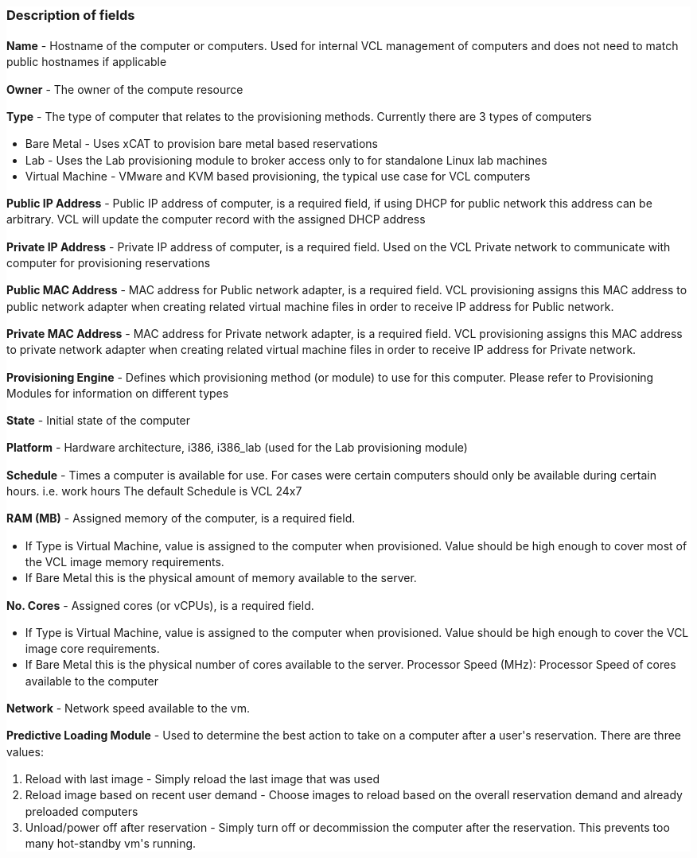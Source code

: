 ### Description of fields

**Name** -  Hostname of the computer or computers. Used for internal VCL management of computers and does not need to match public hostnames if applicable

**Owner** - The owner of the compute resource

**Type** - The type of computer that relates to the provisioning methods. Currently there are 3 types of computers
* Bare Metal - Uses xCAT to provision bare metal based reservations
* Lab - Uses the Lab provisioning module to broker access only to for standalone Linux lab machines
* Virtual Machine - VMware and KVM based provisioning, the typical use case for VCL computers

**Public IP Address** - Public IP address of computer, is a required field, if using DHCP for public network this address can be arbitrary. VCL will update the computer record with the assigned DHCP address

**Private IP Address** - Private IP address of computer, is a required field. Used on the VCL Private network to communicate with computer for provisioning reservations

**Public MAC Address** - MAC address for Public network adapter, is a required field. VCL provisioning assigns this MAC address to public network adapter when creating related virtual machine files in order to receive IP address for Public network.

**Private MAC Address** - MAC address for Private network adapter, is a required field. VCL provisioning assigns this MAC address to private network adapter when creating related virtual machine files in order to receive IP address for Private network.

**Provisioning Engine** - Defines which provisioning method (or module) to use for this computer. Please refer to Provisioning Modules for information on different types

**State** - Initial state of the computer

**Platform** - Hardware architecture, i386, i386_lab (used for the Lab provisioning module)  

**Schedule** - Times a computer is available for use. For cases were certain computers should only be available during certain hours. i.e. work hours  The default Schedule is VCL 24x7

**RAM (MB)** - Assigned memory of the computer, is a required field.
* If Type is Virtual Machine, value is assigned to the computer when provisioned. Value should be high enough to cover most of the VCL image memory requirements.
* If Bare Metal this is the physical amount of memory available to the server.

**No. Cores** - Assigned cores (or vCPUs), is a required field.
* If Type is Virtual Machine, value is assigned to the computer when provisioned. Value should be high enough to cover the VCL image core requirements.
* If Bare Metal this is the physical number of cores available to the server.
Processor Speed (MHz): Processor Speed of cores available to the computer

**Network** - Network speed available to the vm.  

**Predictive Loading Module** - Used to determine the best action to take on a computer after a user's reservation. There are three values:
1. Reload with last image - Simply reload the last image that was used
2. Reload image based on recent user demand - Choose images to reload based on the overall reservation demand and already preloaded computers
3. Unload/power off after reservation - Simply turn off or decommission the computer after the reservation. This prevents too many hot-standby vm's running.
